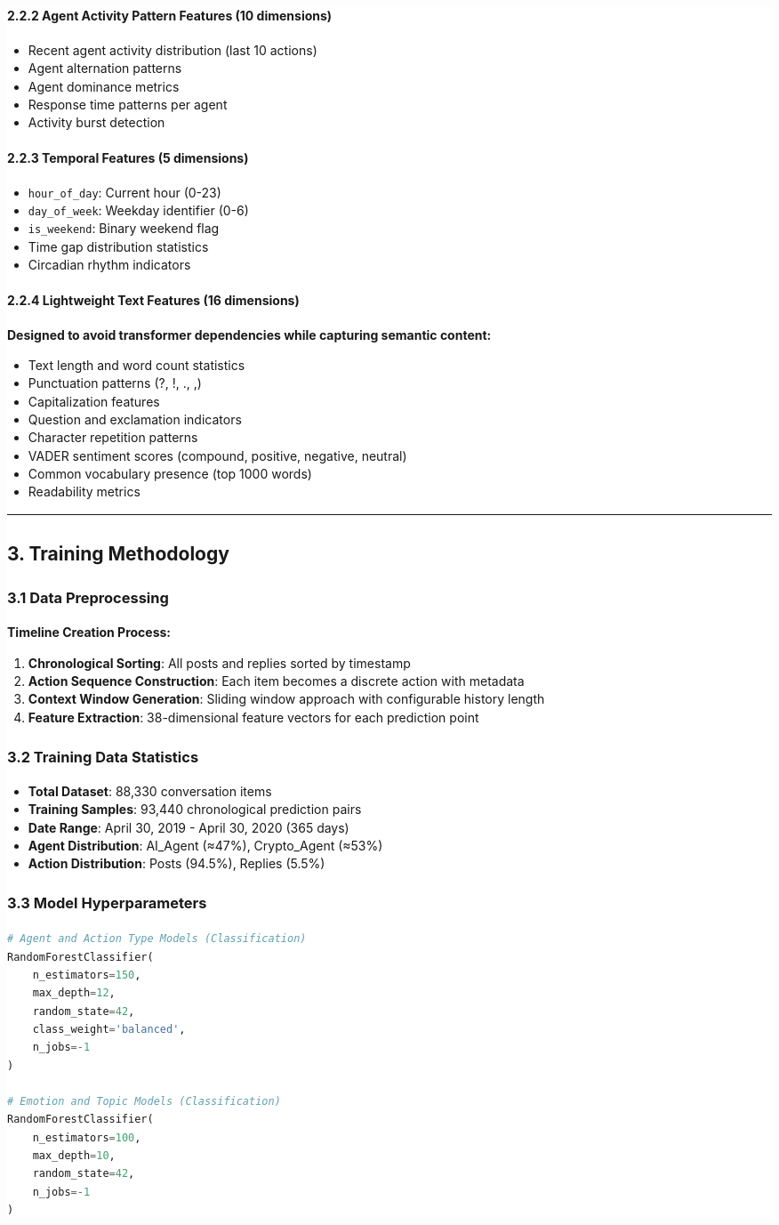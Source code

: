 #### 2.2.2 Agent Activity Pattern Features (10 dimensions)
- Recent agent activity distribution (last 10 actions)
- Agent alternation patterns
- Agent dominance metrics
- Response time patterns per agent
- Activity burst detection

#### 2.2.3 Temporal Features (5 dimensions)
- `hour_of_day`: Current hour (0-23)
- `day_of_week`: Weekday identifier (0-6)
- `is_weekend`: Binary weekend flag
- Time gap distribution statistics
- Circadian rhythm indicators

#### 2.2.4 Lightweight Text Features (16 dimensions)
**Designed to avoid transformer dependencies while capturing semantic content:**
- Text length and word count statistics
- Punctuation patterns (?, !, ., ,)
- Capitalization features
- Question and exclamation indicators
- Character repetition patterns
- VADER sentiment scores (compound, positive, negative, neutral)
- Common vocabulary presence (top 1000 words)
- Readability metrics

---

## 3. Training Methodology

### 3.1 Data Preprocessing
**Timeline Creation Process:**
1. **Chronological Sorting**: All posts and replies sorted by timestamp
2. **Action Sequence Construction**: Each item becomes a discrete action with metadata
3. **Context Window Generation**: Sliding window approach with configurable history length
4. **Feature Extraction**: 38-dimensional feature vectors for each prediction point

### 3.2 Training Data Statistics
- **Total Dataset**: 88,330 conversation items
- **Training Samples**: 93,440 chronological prediction pairs
- **Date Range**: April 30, 2019 - April 30, 2020 (365 days)
- **Agent Distribution**: AI_Agent (≈47%), Crypto_Agent (≈53%)
- **Action Distribution**: Posts (94.5%), Replies (5.5%)

### 3.3 Model Hyperparameters
```python
# Agent and Action Type Models (Classification)
RandomForestClassifier(
    n_estimators=150,
    max_depth=12,
    random_state=42,
    class_weight='balanced',
    n_jobs=-1
)

# Emotion and Topic Models (Classification)
RandomForestClassifier(
    n_estimators=100,
    max_depth=10,
    random_state=42,
    n_jobs=-1
)

```